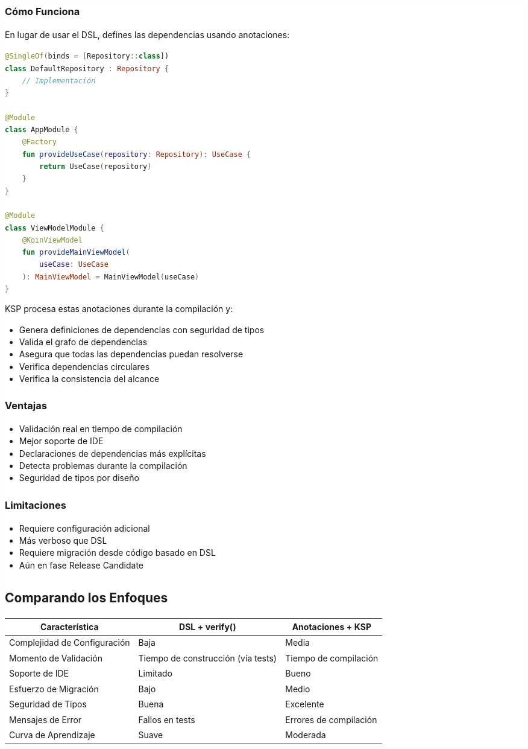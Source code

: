 ### Cómo Funciona

En lugar de usar el DSL, defines las dependencias usando anotaciones:

```kotlin
@SingleOf(binds = [Repository::class])
class DefaultRepository : Repository {
    // Implementación
}

@Module
class AppModule {
    @Factory
    fun provideUseCase(repository: Repository): UseCase {
        return UseCase(repository)
    }
}

@Module
class ViewModelModule {
    @KoinViewModel
    fun provideMainViewModel(
        useCase: UseCase
    ): MainViewModel = MainViewModel(useCase)
}
```

KSP procesa estas anotaciones durante la compilación y:
- Genera definiciones de dependencias con seguridad de tipos
- Valida el grafo de dependencias
- Asegura que todas las dependencias puedan resolverse
- Verifica dependencias circulares
- Verifica la consistencia del alcance

### Ventajas
- Validación real en tiempo de compilación
- Mejor soporte de IDE
- Declaraciones de dependencias más explícitas
- Detecta problemas durante la compilación
- Seguridad de tipos por diseño

### Limitaciones
- Requiere configuración adicional
- Más verboso que DSL
- Requiere migración desde código basado en DSL
- Aún en fase Release Candidate

## Comparando los Enfoques

| Característica | DSL + verify()                     | Anotaciones + KSP |
|----------------|------------------------------------|------------------|
| Complejidad de Configuración | Baja                               | Media |
| Momento de Validación | Tiempo de construcción (vía tests) | Tiempo de compilación |
| Soporte de IDE | Limitado                           | Bueno |
| Esfuerzo de Migración | Bajo                               | Medio |
| Seguridad de Tipos | Buena                              | Excelente |
| Mensajes de Error | Fallos en tests                    | Errores de compilación |
| Curva de Aprendizaje | Suave                              | Moderada |
